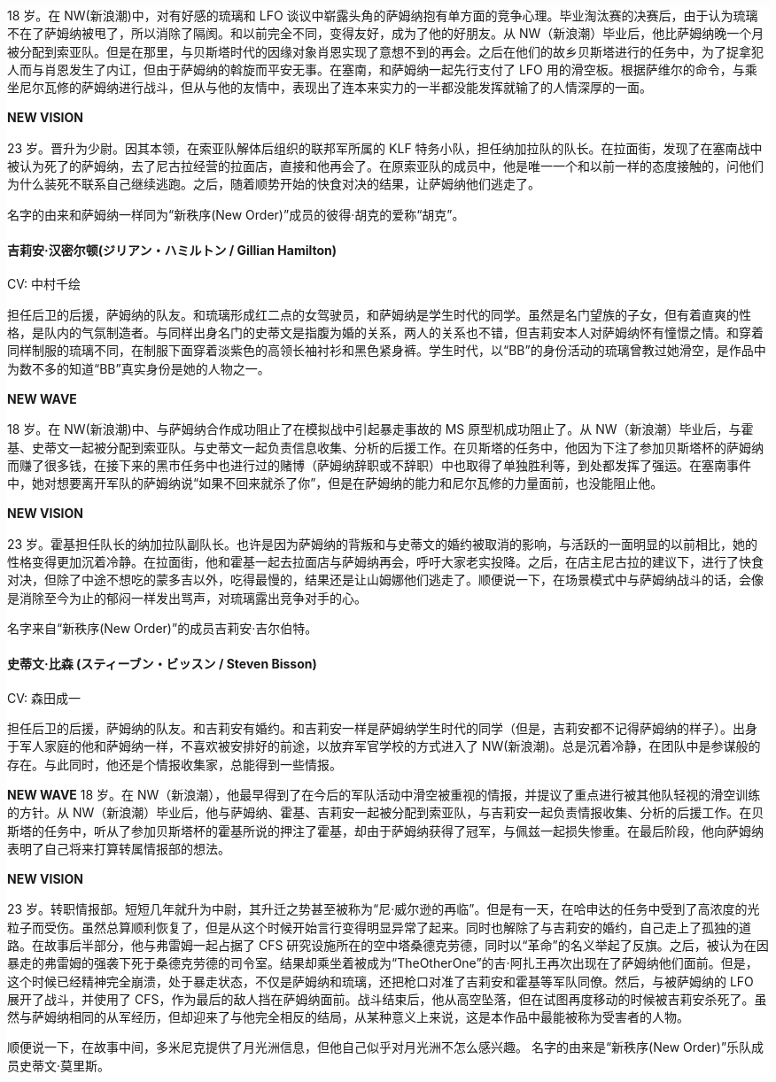 18 岁。在 NW(新浪潮)中，对有好感的琉璃和 LFO 谈议中崭露头角的萨姆纳抱有单方面的竞争心理。毕业淘汰赛的决赛后，由于认为琉璃不在了萨姆纳被甩了，所以消除了隔阂。和以前完全不同，变得友好，成为了他的好朋友。从 NW（新浪潮）毕业后，他比萨姆纳晚一个月被分配到索亚队。但是在那里，与贝斯塔时代的因缘对象肖恩实现了意想不到的再会。之后在他们的故乡贝斯塔进行的任务中，为了捉拿犯人而与肖恩发生了内讧，但由于萨姆纳的斡旋而平安无事。在塞南，和萨姆纳一起先行支付了 LFO 用的滑空板。根据萨维尔的命令，与乘坐尼尔瓦修的萨姆纳进行战斗，但从与他的友情中，表现出了连本来实力的一半都没能发挥就输了的人情深厚的一面。

**NEW VISION**

23 岁。晋升为少尉。因其本领，在索亚队解体后组织的联邦军所属的 KLF 特务小队，担任纳加拉队的队长。在拉面街，发现了在塞南战中被认为死了的萨姆纳，去了尼古拉经营的拉面店，直接和他再会了。在原索亚队的成员中，他是唯一一个和以前一样的态度接触的，问他们为什么装死不联系自己继续逃跑。之后，随着顺势开始的快食对决的结果，让萨姆纳他们逃走了。

名字的由来和萨姆纳一样同为“新秩序(New Order)”成员的彼得·胡克的爱称“胡克”。

#### 吉莉安·汉密尔顿(ジリアン・ハミルトン / Gillian Hamilton)

<AcgImage src="/imgs/characters/person_Gillian.png" title="吉莉安·汉密尔顿" width="200px"/>

CV: 中村千绘

担任后卫的后援，萨姆纳的队友。和琉璃形成红二点的女驾驶员，和萨姆纳是学生时代的同学。虽然是名门望族的子女，但有着直爽的性格，是队内的气氛制造者。与同样出身名门的史蒂文是指腹为婚的关系，两人的关系也不错，但吉莉安本人对萨姆纳怀有憧憬之情。和穿着同样制服的琉璃不同，在制服下面穿着淡紫色的高领长袖衬衫和黑色紧身裤。学生时代，以“BB”的身份活动的琉璃曾教过她滑空，是作品中为数不多的知道“BB”真实身份是她的人物之一。

**NEW WAVE**

18 岁。在 NW(新浪潮)中、与萨姆纳合作成功阻止了在模拟战中引起暴走事故的 MS 原型机成功阻止了。从 NW（新浪潮）毕业后，与霍基、史蒂文一起被分配到索亚队。与史蒂文一起负责信息收集、分析的后援工作。在贝斯塔的任务中，他因为下注了参加贝斯塔杯的萨姆纳而赚了很多钱，在接下来的黑市任务中也进行过的赌博（萨姆纳辞职或不辞职）中也取得了单独胜利等，到处都发挥了强运。在塞南事件中，她对想要离开军队的萨姆纳说“如果不回来就杀了你”，但是在萨姆纳的能力和尼尔瓦修的力量面前，也没能阻止他。

**NEW VISION**

23 岁。霍基担任队长的纳加拉队副队长。也许是因为萨姆纳的背叛和与史蒂文的婚约被取消的影响，与活跃的一面明显的以前相比，她的性格变得更加沉着冷静。在拉面街，他和霍基一起去拉面店与萨姆纳再会，呼吁大家老实投降。之后，在店主尼古拉的建议下，进行了快食对决，但除了中途不想吃的蒙多吉以外，吃得最慢的，结果还是让山姆娜他们逃走了。顺便说一下，在场景模式中与萨姆纳战斗的话，会像是消除至今为止的郁闷一样发出骂声，对琉璃露出竞争对手的心。

名字来自“新秩序(New Order)”的成员吉莉安·吉尔伯特。

#### 史蒂文·比森 (スティーブン・ビッスン / Steven Bisson)

<AcgImage src="/imgs/characters/person_Steven.png" title="史蒂文·比森" width="200px"/>

CV: 森田成一

担任后卫的后援，萨姆纳的队友。和吉莉安有婚约。和吉莉安一样是萨姆纳学生时代的同学（但是，吉莉安都不记得萨姆纳的样子）。出身于军人家庭的他和萨姆纳一样，不喜欢被安排好的前途，以放弃军官学校的方式进入了 NW(新浪潮)。总是沉着冷静，在团队中是参谋般的存在。与此同时，他还是个情报收集家，总能得到一些情报。

**NEW WAVE**
18 岁。在 NW（新浪潮），他最早得到了在今后的军队活动中滑空被重视的情报，并提议了重点进行被其他队轻视的滑空训练的方针。从 NW（新浪潮）毕业后，他与萨姆纳、霍基、吉莉安一起被分配到索亚队，与吉莉安一起负责情报收集、分析的后援工作。在贝斯塔的任务中，听从了参加贝斯塔杯的霍基所说的押注了霍基，却由于萨姆纳获得了冠军，与佩兹一起损失惨重。在最后阶段，他向萨姆纳表明了自己将来打算转属情报部的想法。

**NEW VISION**

23 岁。转职情报部。短短几年就升为中尉，其升迁之势甚至被称为“尼·威尔逊的再临”。但是有一天，在哈申达的任务中受到了高浓度的光粒子而受伤。虽然总算顺利恢复了，但是从这个时候开始言行变得明显异常了起来。同时也解除了与吉莉安的婚约，自己走上了孤独的道路。在故事后半部分，他与弗雷姆一起占据了 CFS 研究设施所在的空中塔桑德克劳德，同时以“革命”的名义举起了反旗。之后，被认为在因暴走的弗雷姆的强袭下死于桑德克劳德的司令室。结果却乘坐着被成为“TheOtherOne”的吉·阿扎王再次出现在了萨姆纳他们面前。但是，这个时候已经精神完全崩溃，处于暴走状态，不仅是萨姆纳和琉璃，还把枪口对准了吉莉安和霍基等军队同僚。然后，与被萨姆纳的 LFO 展开了战斗，并使用了 CFS，作为最后的敌人挡在萨姆纳面前。战斗结束后，他从高空坠落，但在试图再度移动的时候被吉莉安杀死了。虽然与萨姆纳相同的从军经历，但却迎来了与他完全相反的结局，从某种意义上来说，这是本作品中最能被称为受害者的人物。

顺便说一下，在故事中间，多米尼克提供了月光洲信息，但他自己似乎对月光洲不怎么感兴趣。
名字的由来是“新秩序(New Order)”乐队成员史蒂文·莫里斯。
